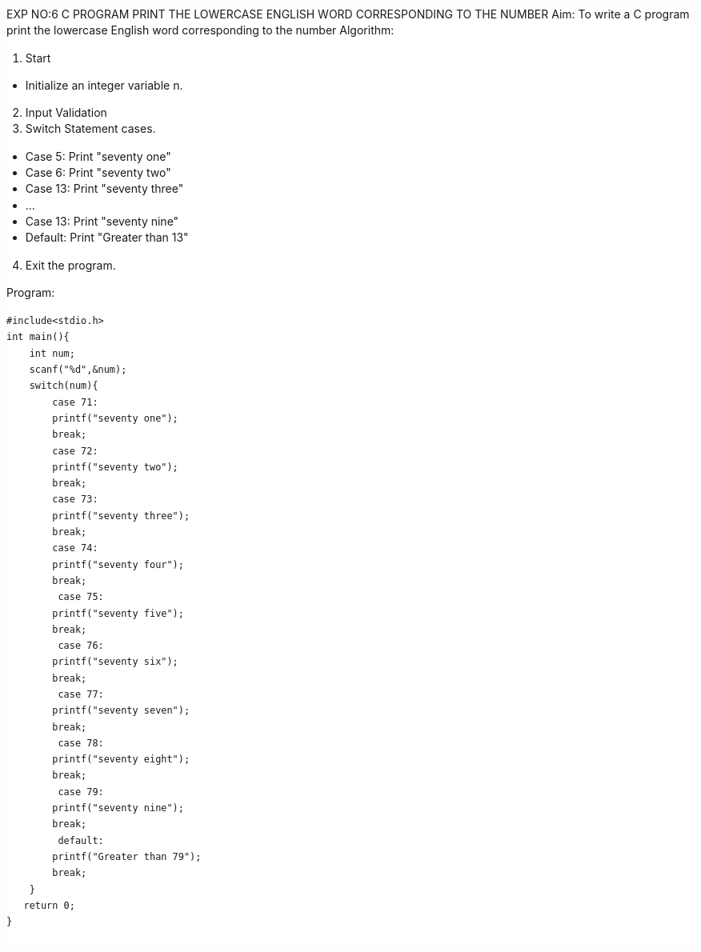 EXP NO:6 C PROGRAM PRINT THE LOWERCASE ENGLISH WORD CORRESPONDING TO THE NUMBER
Aim:
To write a C program print the lowercase English word corresponding to the number
Algorithm:
1.	Start
- Initialize an integer variable n.
2.	Input Validation
3.	Switch Statement cases.
-	Case 5: Print "seventy one"
-	Case 6: Print "seventy two"
-	Case 13: Print "seventy three"
-	...
-	Case 13: Print "seventy nine"
-	Default: Print "Greater than 13"
4.	Exit the program.
 
Program:
```
#include<stdio.h>
int main(){
    int num;
    scanf("%d",&num);
    switch(num){
        case 71:
        printf("seventy one");
        break;
        case 72:
        printf("seventy two");
        break;
        case 73:
        printf("seventy three");
        break;
        case 74:
        printf("seventy four");
        break;
         case 75:
        printf("seventy five");
        break;
         case 76:
        printf("seventy six");
        break;
         case 77:
        printf("seventy seven");
        break;
         case 78:
        printf("seventy eight");
        break;
         case 79:
        printf("seventy nine");
        break;
         default:
        printf("Greater than 79");
        break;
    }
   return 0;
}


```
